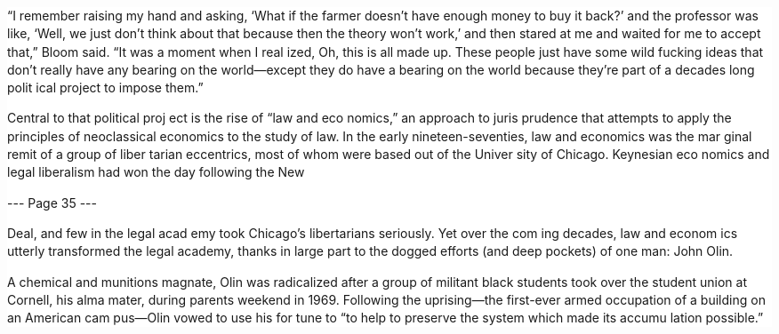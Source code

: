 “I remember raising my 
hand and asking, ‘What if the 
farmer doesn’t have enough 
money to buy it back?’ and 
the professor was like, ‘Well, 
we just don’t think about 
that because then the theory 
won’t work,’ and then stared 
at me and waited for me to 
accept that,” Bloom said. “It 
was a moment when I real­
ized, Oh, this is all made up. 
These people just have some 
wild fucking ideas that don’t 
really have any bearing on the 
world—except they do have a 
bearing on the world because 
they’re part of a decades long polit­
ical project to impose them.” 

Central to that political proj­
ect is the rise of “law and eco­
nomics,” an approach to juris­
prudence that attempts to apply 
the principles of neoclassical 
economics to the study of law. 
In the early nineteen-seventies, 
law and economics was the mar­
ginal remit of a group of liber­
tarian eccentrics, most of whom 
were based out of the Univer­
sity of Chicago. Keynesian eco­
nomics and legal liberalism had 
won the day following the New


--- Page 35 ---

Deal, and few in the legal acad­
emy took Chicago’s libertarians 
seriously. Yet over the com­
ing decades, law and econom­
ics utterly transformed the legal 
academy, thanks in large part 
to the dogged efforts (and deep 
pockets) of one man: John Olin. 

A chemical and munitions 
magnate, Olin was radicalized 
after a group of militant black 
students took over the student 
union at Cornell, his alma mater, 
during parents weekend in 1969. 
Following 
the 
uprising—the 
first-ever armed occupation of a 
building on an American cam­
pus—Olin vowed to use his for­
tune to “to help to preserve the 
system which made its accumu­
lation possible.”
